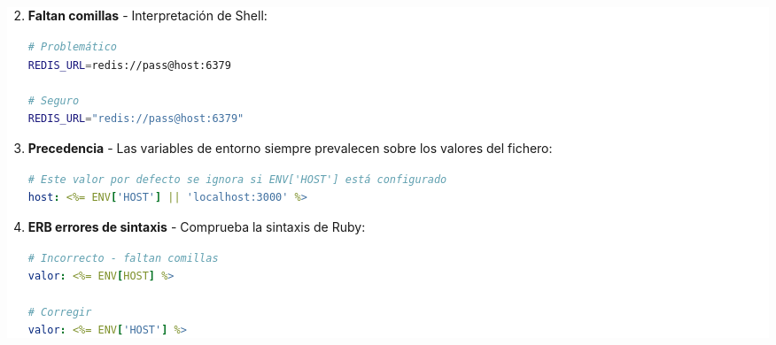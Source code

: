 2. **Faltan comillas** - Interpretación de Shell:
   ```bash
   # Problemático
   REDIS_URL=redis://pass@host:6379

   # Seguro
   REDIS_URL="redis://pass@host:6379"
   ```

3. **Precedencia** - Las variables de entorno siempre prevalecen sobre los valores del fichero:
   ```yaml
   # Este valor por defecto se ignora si ENV['HOST'] está configurado
   host: <%= ENV['HOST'] || 'localhost:3000' %>
   ```

4. **ERB errores de sintaxis** - Comprueba la sintaxis de Ruby:
   ```yaml
   # Incorrecto - faltan comillas
   valor: <%= ENV[HOST] %>

   # Corregir
   valor: <%= ENV['HOST'] %>
   ```
